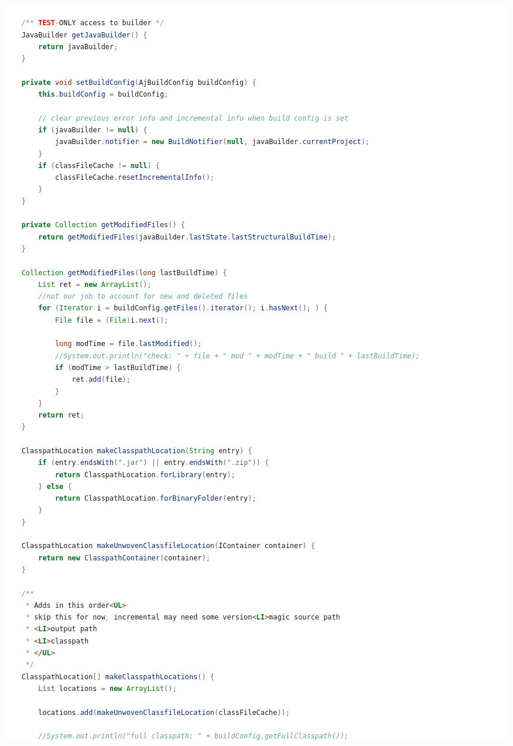 ```java
    
    /** TEST-ONLY access to builder */
    JavaBuilder getJavaBuilder() {
        return javaBuilder;
    }

	private void setBuildConfig(AjBuildConfig buildConfig) {
		this.buildConfig = buildConfig;
		
		// clear previous error info and incremental info when build config is set
		if (javaBuilder != null) {
			javaBuilder.notifier = new BuildNotifier(null, javaBuilder.currentProject);
		}
		if (classFileCache != null) {
			classFileCache.resetIncrementalInfo();
		}
	}
	
	private Collection getModifiedFiles() {		
		return getModifiedFiles(javaBuilder.lastState.lastStructuralBuildTime);
	}

	Collection getModifiedFiles(long lastBuildTime) {
		List ret = new ArrayList();
		//not our job to account for new and deleted files
		for (Iterator i = buildConfig.getFiles().iterator(); i.hasNext(); ) {
			File file = (File)i.next();
			
			long modTime = file.lastModified();
			//System.out.println("check: " + file + " mod " + modTime + " build " + lastBuildTime);			
			if (modTime > lastBuildTime) {
				ret.add(file);
			} 
		}
		return ret;
	}	
	
	ClasspathLocation makeClasspathLocation(String entry) {
		if (entry.endsWith(".jar") || entry.endsWith(".zip")) {
			return ClasspathLocation.forLibrary(entry);
		} else {
			return ClasspathLocation.forBinaryFolder(entry);
		}
	}
	
	ClasspathLocation makeUnwovenClassfileLocation(IContainer container) {
		return new ClasspathContainer(container);
	}
	
	/**
	 * Adds in this order<UL>
	 * skip this for now, incremental may need some version<LI>magic source path
	 * <LI>output path
	 * <LI>classpath 
	 * </UL>
	 */
	ClasspathLocation[] makeClasspathLocations() {
		List locations = new ArrayList();

		locations.add(makeUnwovenClassfileLocation(classFileCache));
		
		//System.out.println("full classpath: " + buildConfig.getFullClasspath());
```